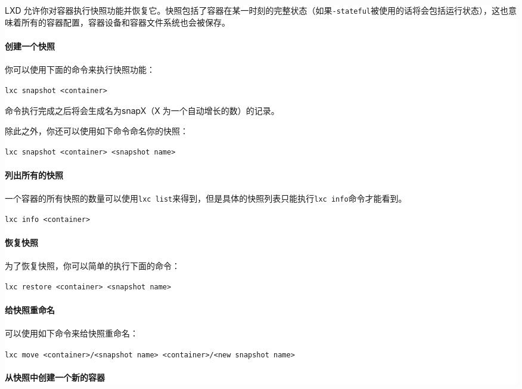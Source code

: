 
LXD 允许你对容器执行快照功能并恢复它。快照包括了容器在某一时刻的完整状态（如果`-stateful`被使用的话将会包括运行状态），这也意味着所有的容器配置，容器设备和容器文件系统也会被保存。


#### 创建一个快照


你可以使用下面的命令来执行快照功能：



```
lxc snapshot <container>

```

命令执行完成之后将会生成名为snapX（X 为一个自动增长的数）的记录。


除此之外，你还可以使用如下命令命名你的快照：



```
lxc snapshot <container> <snapshot name>

```

#### 列出所有的快照


一个容器的所有快照的数量可以使用`lxc list`来得到，但是具体的快照列表只能执行`lxc info`命令才能看到。



```
lxc info <container>

```

#### 恢复快照


为了恢复快照，你可以简单的执行下面的命令：



```
lxc restore <container> <snapshot name>

```

#### 给快照重命名


可以使用如下命令来给快照重命名：



```
lxc move <container>/<snapshot name> <container>/<new snapshot name>

```

#### 从快照中创建一个新的容器
